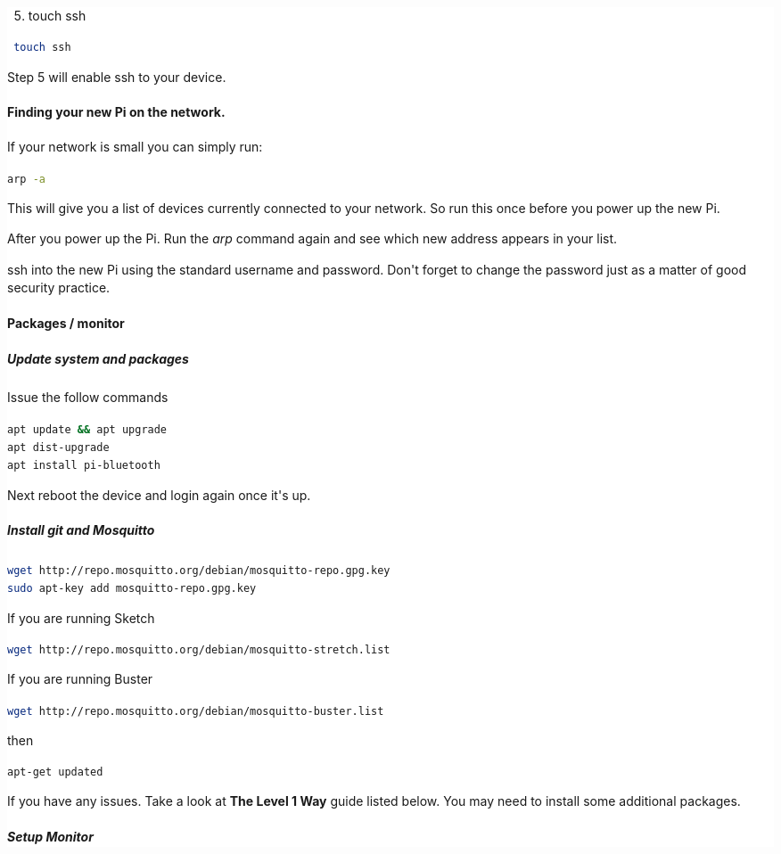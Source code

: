 5. touch ssh
```bash
 touch ssh
```

Step 5 will enable ssh to your device.

#### Finding your new Pi on the network.

If your network is small you can simply run:
```bash
arp -a
```
This will give you a list of devices currently connected to your network. So run this once before you power up the new Pi.

After you power up the Pi. Run the *arp* command again and see which new address appears in your list.

ssh into the new Pi using the standard username and password. Don't forget to change the password just as a matter of good security practice.

#### Packages / monitor

##### Update system and packages

Issue the follow commands

```bash
apt update && apt upgrade
apt dist-upgrade
apt install pi-bluetooth
```
Next reboot the device and login again once it's up.

##### Install git and Mosquitto

```bash
wget http://repo.mosquitto.org/debian/mosquitto-repo.gpg.key
sudo apt-key add mosquitto-repo.gpg.key
```
If you are running Sketch
```bash
wget http://repo.mosquitto.org/debian/mosquitto-stretch.list
```
If you are running Buster
```bash
wget http://repo.mosquitto.org/debian/mosquitto-buster.list
```
then
```bash
apt-get updated
```

If you have any issues. Take a look at **The Level 1 Way** guide listed below. You may need to install some additional packages.

##### Setup Monitor
